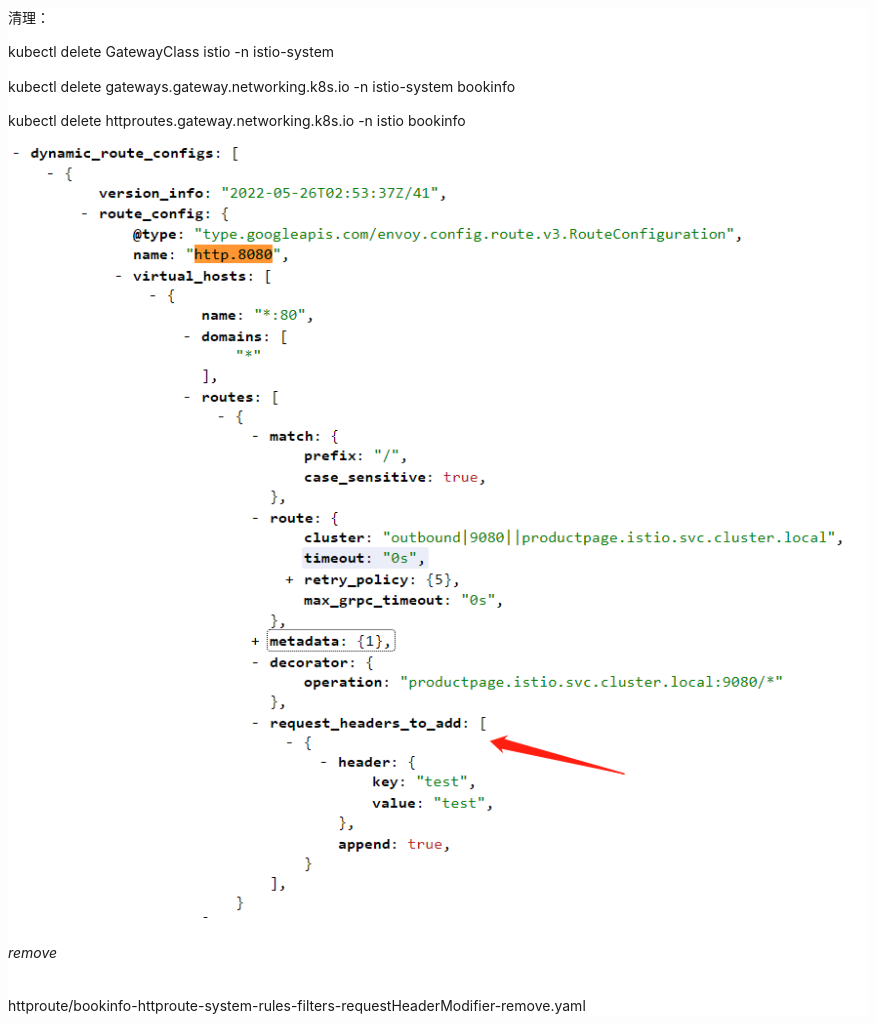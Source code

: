 清理：

kubectl delete GatewayClass istio -n istio-system

kubectl delete gateways.gateway.networking.k8s.io  -n istio-system bookinfo 

kubectl delete httproutes.gateway.networking.k8s.io -n istio bookinfo



![1653533752(1)](images\1653533752(1).jpg)

###### remove

httproute/bookinfo-httproute-system-rules-filters-requestHeaderModifier-remove.yaml

